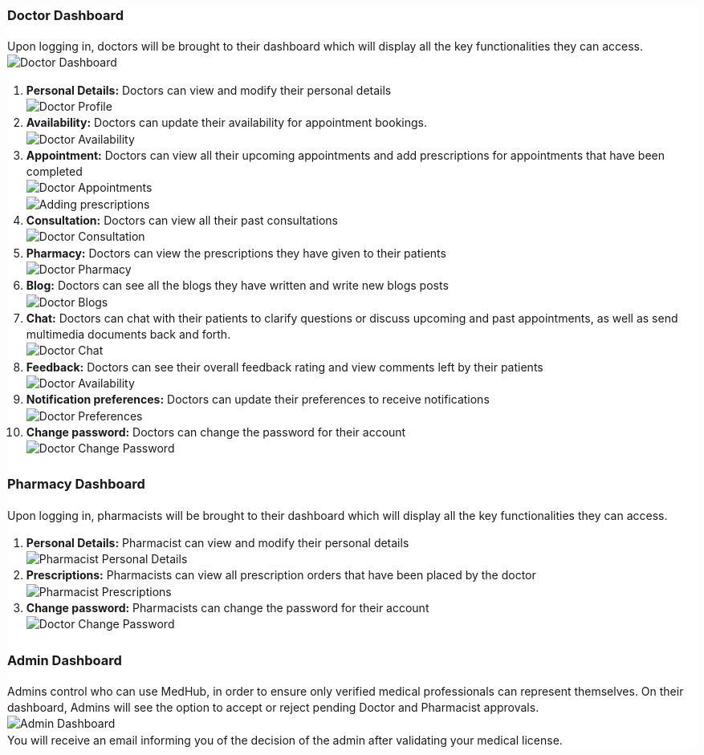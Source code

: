 ### Doctor Dashboard
Upon logging in, doctors will be brought to their dashboard which will display all the key functionalities they can access.
<br><img src="images/doctor_dashboard.png" alt="Doctor Dashboard" width="500px"><br>
1. **Personal Details:** Doctors can view and modify their personal details
<br><img src="images/doctor_profile.png" alt="Doctor Profile" width="500px"><br>
2. **Availability:** Doctors can update their availability for appointment bookings.
<br><img src="images/doctor_availability.png" alt="Doctor Availability" width="500px"><br>
3. **Appointment:** Doctors can view all their upcoming appointments and add prescriptions for appointments that have been completed
<br><img src="images/doctor_appointments.png" alt="Doctor Appointments" width="500px">
<br><img src="images/adding_prescriptions.png" alt="Adding prescriptions" width="500px"><br>
4. **Consultation:** Doctors can view all their past consultations
<br><img src="images/doctor_consultation.png" alt="Doctor Consultation" width="500px"><br>
6. **Pharmacy:** Doctors can view the prescriptions they have given to their patients
<br><img src="images/doctor_pharmacy.png" alt="Doctor Pharmacy" width="500px"><br>
7. **Blog:** Doctors can see all the blogs they have written and write new blogs posts
<br><img src="images/doctor_blogs.png" alt="Doctor Blogs" width="500px"><br>
8. **Chat:** Doctors can chat with their patients to clarify questions or discuss upcoming and past appointments, as well as send multimedia documents back and forth.
<br><img src="images/doctor_chat.png" alt="Doctor Chat" width="500px"><br>
9. **Feedback:** Doctors can see their overall feedback rating and view comments left by their patients
<br><img src="images/doctor_feedback.png" alt="Doctor Availability" width="500px"><br>
10. **Notification preferences:** Doctors can update their preferences to receive notifications
<br><img src="images/notification_preferences.png" alt="Doctor Preferences" width="500px"><br>
11. **Change password:** Doctors can change the password for their account
    <br><img src="images/doctor_change_password.png" alt="Doctor Change Password" width="500px"><br>

### Pharmacy Dashboard
Upon logging in, pharmacists will be brought to their dashboard which will display all the key functionalities they can access.
1. **Personal Details:** Pharmacist can view and modify their personal details
<br><img src="images/pharmacy_personal_details.png" alt="Pharmacist Personal Details" width="500px"><br>
2. **Prescriptions:** Pharmacists can view all prescription orders that have been placed by the doctor
<br><img src="images/pharmacist_prescriptions.png" alt="Pharmacist Prescriptions" width="500px"><br>
3. **Change password:** Pharmacists can change the password for their account
<br><img src="images/doctor_change_password.png" alt="Doctor Change Password" width="500px"><br>

### Admin Dashboard
Admins control who can use MedHub, in order to ensure only verified medical professionals can represent themselves. 
On their dashboard, Admins will see the option to accept or reject pending Doctor and Pharmacist approvals.
<br><img src="images/admin_dashboard.png" alt="Admin Dashboard" width="500px"><br>
You will receive an email informing you of the decision of the admin after validating your medical license.
